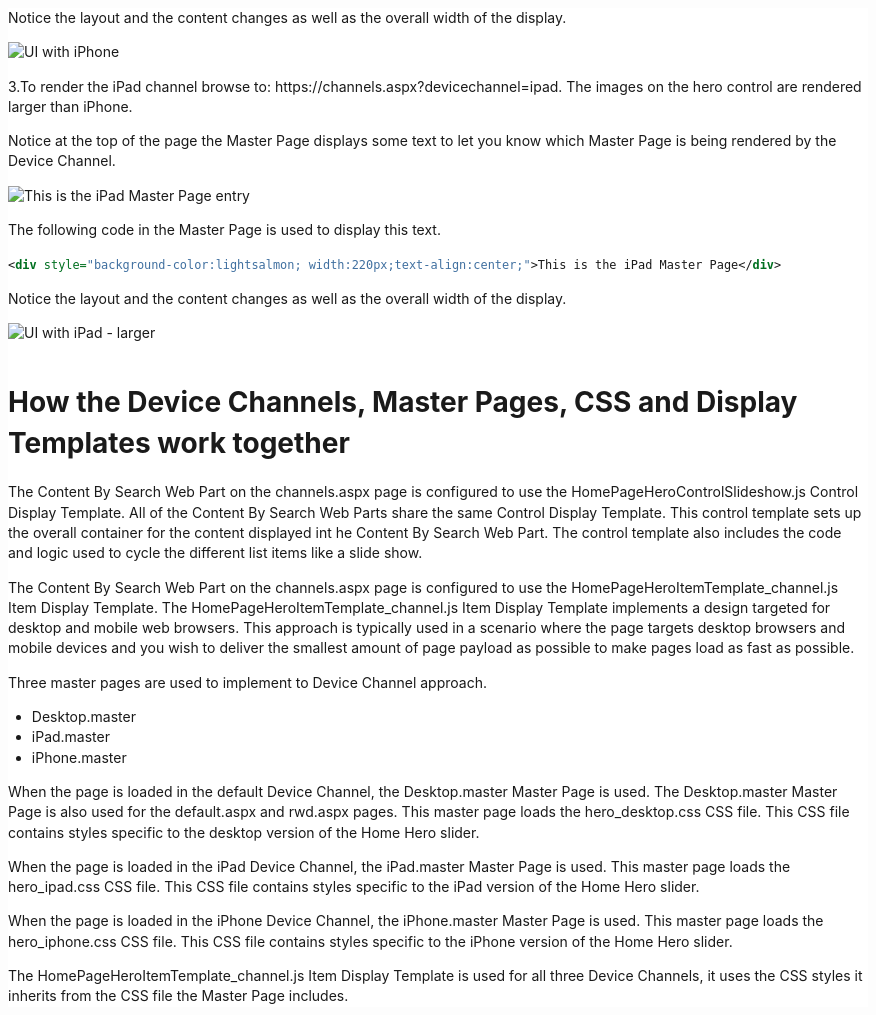 Notice the layout and the content changes as well as the overall width of the display.

![UI with iPhone](http://i.imgur.com/2p7Pimx.png)

3.To render the iPad channel browse to: https:/<site URL>/channels.aspx?devicechannel=ipad.  The images on the hero control are rendered larger than iPhone. 

Notice at the top of the page the Master Page displays some text to let you know which Master Page is being rendered by the Device Channel.

![This is the iPad Master Page entry](http://i.imgur.com/8XMly9m.png)

The following code in the Master Page is used to display this text.

```XML
<div style="background-color:lightsalmon; width:220px;text-align:center;">This is the iPad Master Page</div>
```

Notice the layout and the content changes as well as the overall width of the display.

![UI with iPad - larger](http://i.imgur.com/35NkvLa.png)

# How the Device Channels, Master Pages, CSS and Display Templates work together #
The Content By Search Web Part on the channels.aspx page is configured to use the HomePageHeroControlSlideshow.js Control Display Template.  All of the Content By Search Web Parts share the same Control Display Template.  This control template sets up the overall container for the content displayed int he Content By Search Web Part.  The control template also includes the code and logic used to cycle the different list items like a slide show.

The Content By Search Web Part on the channels.aspx page is configured to use the HomePageHeroItemTemplate_channel.js Item Display Template.  The HomePageHeroItemTemplate_channel.js Item Display Template implements a design targeted for desktop and mobile web browsers.  This approach is typically used in a scenario where the page targets desktop browsers and mobile devices and you wish to deliver the smallest amount of page payload as possible to make pages load as fast as possible.

Three master pages are used to implement to Device Channel approach.
- Desktop.master
- iPad.master
- iPhone.master

When the page is loaded in the default Device Channel, the Desktop.master Master Page is used.  The Desktop.master Master Page is also used for the default.aspx and rwd.aspx pages.  This master page loads the hero_desktop.css CSS file.  This CSS file contains styles specific to the desktop version of the Home Hero slider.

When the page is loaded in the iPad Device Channel, the iPad.master Master Page is used. This master page loads the hero_ipad.css CSS file.  This CSS file contains styles specific to the iPad version of the Home Hero slider.

When the page is loaded in the iPhone Device Channel, the iPhone.master Master Page is used. This master page loads the hero_iphone.css CSS file.  This CSS file contains styles specific to the iPhone version of the Home Hero slider.

The HomePageHeroItemTemplate_channel.js Item Display Template is used for all three Device Channels, it uses the CSS styles it inherits from the CSS file the Master Page includes. 

